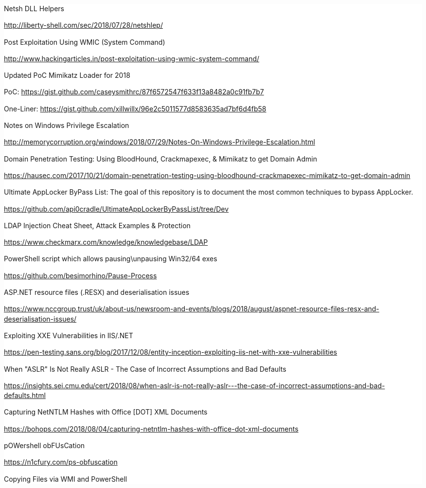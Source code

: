 Netsh DLL Helpers

http://liberty-shell.com/sec/2018/07/28/netshlep/

Post Exploitation Using WMIC (System Command)

http://www.hackingarticles.in/post-exploitation-using-wmic-system-command/


Updated PoC Mimikatz Loader for 2018

PoC: https://gist.github.com/caseysmithrc/87f6572547f633f13a8482a0c91fb7b7

One-Liner: https://gist.github.com/xillwillx/96e2c5011577d8583635ad7bf6d4fb58

Notes on Windows Privilege Escalation

http://memorycorruption.org/windows/2018/07/29/Notes-On-Windows-Privilege-Escalation.html

Domain Penetration Testing: Using BloodHound, Crackmapexec, & Mimikatz to get Domain Admin

https://hausec.com/2017/10/21/domain-penetration-testing-using-bloodhound-crackmapexec-mimikatz-to-get-domain-admin

Ultimate AppLocker ByPass List: The goal of this repository is to document the most common techniques to bypass AppLocker.

https://github.com/api0cradle/UltimateAppLockerByPassList/tree/Dev

LDAP Injection Cheat Sheet, Attack Examples & Protection

https://www.checkmarx.com/knowledge/knowledgebase/LDAP


PowerShell script which allows pausing\unpausing Win32/64 exes

https://github.com/besimorhino/Pause-Process

ASP.NET resource files (.RESX) and deserialisation issues

https://www.nccgroup.trust/uk/about-us/newsroom-and-events/blogs/2018/august/aspnet-resource-files-resx-and-deserialisation-issues/

Exploiting XXE Vulnerabilities in IIS/.NET

https://pen-testing.sans.org/blog/2017/12/08/entity-inception-exploiting-iis-net-with-xxe-vulnerabilities


When "ASLR" Is Not Really ASLR - The Case of Incorrect Assumptions and Bad Defaults

https://insights.sei.cmu.edu/cert/2018/08/when-aslr-is-not-really-aslr---the-case-of-incorrect-assumptions-and-bad-defaults.html


Capturing NetNTLM Hashes with Office [DOT] XML Documents

https://bohops.com/2018/08/04/capturing-netntlm-hashes-with-office-dot-xml-documents


pOWershell obFUsCation

https://n1cfury.com/ps-obfuscation

Copying Files via WMI and PowerShell
